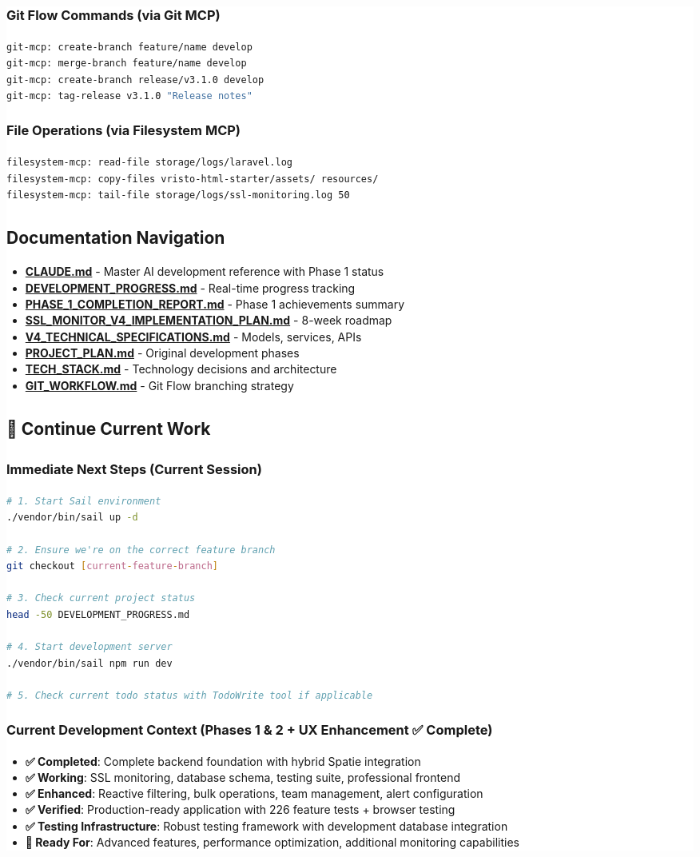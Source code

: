 ### Git Flow Commands (via Git MCP)
```bash
git-mcp: create-branch feature/name develop
git-mcp: merge-branch feature/name develop
git-mcp: create-branch release/v3.1.0 develop
git-mcp: tag-release v3.1.0 "Release notes"
```

### File Operations (via Filesystem MCP)
```bash
filesystem-mcp: read-file storage/logs/laravel.log
filesystem-mcp: copy-files vristo-html-starter/assets/ resources/
filesystem-mcp: tail-file storage/logs/ssl-monitoring.log 50
```

## Documentation Navigation
- **[CLAUDE.md](CLAUDE.md)** - Master AI development reference with Phase 1 status
- **[DEVELOPMENT_PROGRESS.md](DEVELOPMENT_PROGRESS.md)** - Real-time progress tracking
- **[PHASE_1_COMPLETION_REPORT.md](PHASE_1_COMPLETION_REPORT.md)** - Phase 1 achievements summary
- **[SSL_MONITOR_V4_IMPLEMENTATION_PLAN.md](SSL_MONITOR_V4_IMPLEMENTATION_PLAN.md)** - 8-week roadmap
- **[V4_TECHNICAL_SPECIFICATIONS.md](V4_TECHNICAL_SPECIFICATIONS.md)** - Models, services, APIs
- **[PROJECT_PLAN.md](PROJECT_PLAN.md)** - Original development phases
- **[TECH_STACK.md](TECH_STACK.md)** - Technology decisions and architecture
- **[GIT_WORKFLOW.md](GIT_WORKFLOW.md)** - Git Flow branching strategy

## 🎯 Continue Current Work

### Immediate Next Steps (Current Session)
```bash
# 1. Start Sail environment
./vendor/bin/sail up -d

# 2. Ensure we're on the correct feature branch
git checkout [current-feature-branch]

# 3. Check current project status
head -50 DEVELOPMENT_PROGRESS.md

# 4. Start development server
./vendor/bin/sail npm run dev

# 5. Check current todo status with TodoWrite tool if applicable
```

### Current Development Context (Phases 1 & 2 + UX Enhancement ✅ Complete)
- **✅ Completed**: Complete backend foundation with hybrid Spatie integration
- **✅ Working**: SSL monitoring, database schema, testing suite, professional frontend
- **✅ Enhanced**: Reactive filtering, bulk operations, team management, alert configuration
- **✅ Verified**: Production-ready application with 226 feature tests + browser testing
- **✅ Testing Infrastructure**: Robust testing framework with development database integration
- **🎯 Ready For**: Advanced features, performance optimization, additional monitoring capabilities
